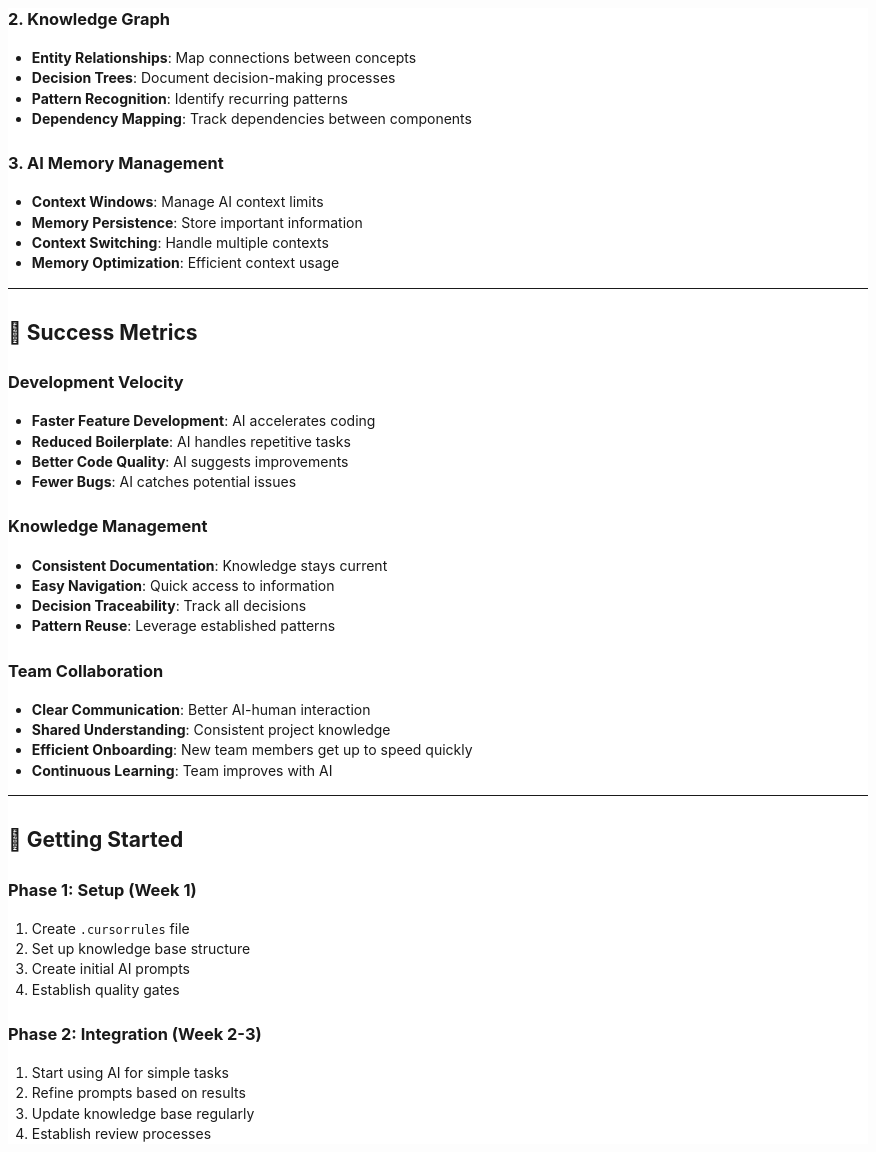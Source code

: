 ### **2. Knowledge Graph**
- **Entity Relationships**: Map connections between concepts
- **Decision Trees**: Document decision-making processes
- **Pattern Recognition**: Identify recurring patterns
- **Dependency Mapping**: Track dependencies between components

### **3. AI Memory Management**
- **Context Windows**: Manage AI context limits
- **Memory Persistence**: Store important information
- **Context Switching**: Handle multiple contexts
- **Memory Optimization**: Efficient context usage

---

## 🎯 **Success Metrics**

### **Development Velocity**
- **Faster Feature Development**: AI accelerates coding
- **Reduced Boilerplate**: AI handles repetitive tasks
- **Better Code Quality**: AI suggests improvements
- **Fewer Bugs**: AI catches potential issues

### **Knowledge Management**
- **Consistent Documentation**: Knowledge stays current
- **Easy Navigation**: Quick access to information
- **Decision Traceability**: Track all decisions
- **Pattern Reuse**: Leverage established patterns

### **Team Collaboration**
- **Clear Communication**: Better AI-human interaction
- **Shared Understanding**: Consistent project knowledge
- **Efficient Onboarding**: New team members get up to speed quickly
- **Continuous Learning**: Team improves with AI

---

## 🎉 **Getting Started**

### **Phase 1: Setup (Week 1)**
1. Create `.cursorrules` file
2. Set up knowledge base structure
3. Create initial AI prompts
4. Establish quality gates

### **Phase 2: Integration (Week 2-3)**
1. Start using AI for simple tasks
2. Refine prompts based on results
3. Update knowledge base regularly
4. Establish review processes
